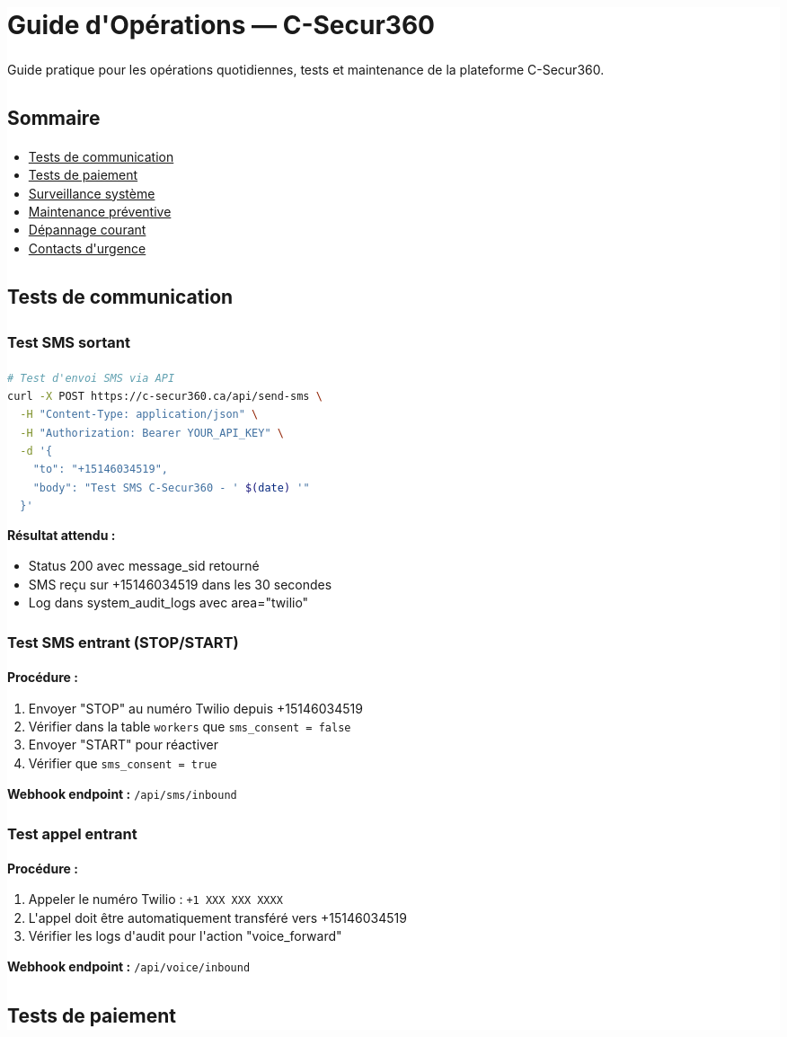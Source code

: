 # Guide d'Opérations — C-Secur360

Guide pratique pour les opérations quotidiennes, tests et maintenance de la plateforme C-Secur360.

## Sommaire
- [Tests de communication](#tests-de-communication)
- [Tests de paiement](#tests-de-paiement)
- [Surveillance système](#surveillance-système)
- [Maintenance préventive](#maintenance-préventive)
- [Dépannage courant](#dépannage-courant)
- [Contacts d'urgence](#contacts-durgence)

## Tests de communication

### Test SMS sortant
```bash
# Test d'envoi SMS via API
curl -X POST https://c-secur360.ca/api/send-sms \
  -H "Content-Type: application/json" \
  -H "Authorization: Bearer YOUR_API_KEY" \
  -d '{
    "to": "+15146034519",
    "body": "Test SMS C-Secur360 - ' $(date) '"
  }'
```

**Résultat attendu :**
- Status 200 avec message_sid retourné
- SMS reçu sur +15146034519 dans les 30 secondes
- Log dans system_audit_logs avec area="twilio"

### Test SMS entrant (STOP/START)

**Procédure :**
1. Envoyer "STOP" au numéro Twilio depuis +15146034519
2. Vérifier dans la table `workers` que `sms_consent = false`
3. Envoyer "START" pour réactiver
4. Vérifier que `sms_consent = true`

**Webhook endpoint :** `/api/sms/inbound`

### Test appel entrant

**Procédure :**
1. Appeler le numéro Twilio : `+1 XXX XXX XXXX`
2. L'appel doit être automatiquement transféré vers +15146034519
3. Vérifier les logs d'audit pour l'action "voice_forward"

**Webhook endpoint :** `/api/voice/inbound`

## Tests de paiement
